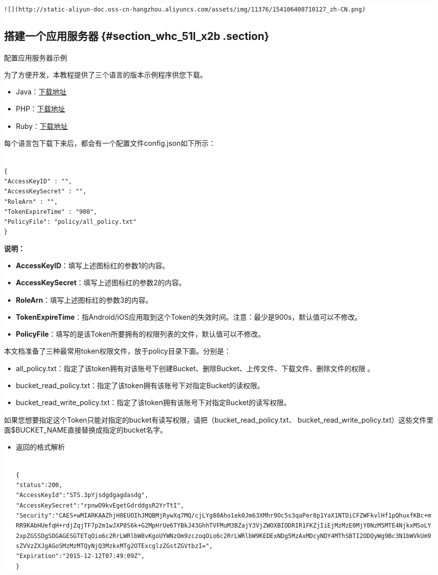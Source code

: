     ![](http://static-aliyun-doc.oss-cn-hangzhou.aliyuncs.com/assets/img/11376/154106408710127_zh-CN.png)


## 搭建一个应用服务器 {#section_whc_51l_x2b .section}

配置应用服务器示例

为了方便开发，本教程提供了三个语言的版本示例程序供您下载。

-   Java：[下载地址](http://shinenuaa.oss-cn-hangzhou.aliyuncs.com/AppTokenServerDemo.zip?spm=a2c4g.11186623.2.10.5e9e2059meVW7L&file=AppTokenServerDemo.zip)

-   PHP：[下载地址](http://oss-demo.aliyuncs.com/app-server/sts-server.zip?spm=a2c4g.11186623.2.11.5e9e2059meVW7L&file=sts-server.zip)

-   Ruby：[下载地址](https://github.com/rockuw/sts-app-server?spm=a2c4g.11186623.2.12.5e9e2059meVW7L)


每个语言包下载下来后，都会有一个配置文件config.json如下所示：

```

{
"AccessKeyID" : "",
"AccessKeySecret" : "",
"RoleArn" : "",
"TokenExpireTime" : "900",
"PolicyFile": "policy/all_policy.txt"
}
```

**说明：** 

-   **AccessKeyID**：填写上述图标红的参数1的内容。

-   **AccessKeySecret**：填写上述图标红的参数2的内容。

-   **RoleArn**：填写上述图标红的参数3的内容。

-   **TokenExpireTime**：指Android/iOS应用取到这个Token的失效时间。注意：最少是900s，默认值可以不修改。

-   **PolicyFile**：填写的是该Token所要拥有的权限列表的文件，默认值可以不修改。


本文档准备了三种最常用token权限文件，放于policy目录下面。分别是：

-   all\_policy.txt：指定了该token拥有对该账号下创建Bucket、删除Bucket、上传文件、下载文件、删除文件的权限 。

-   bucket\_read\_policy.txt：指定了该token拥有该账号下对指定Bucket的读权限。

-   bucket\_read\_write\_policy.txt：指定了该token拥有该账号下对指定Bucket的读写权限。


如果您想要指定这个Token只能对指定的bucket有读写权限，请把（bucket\_read\_policy.txt、 bucket\_read\_write\_policy.txt）这些文件里面$BUCKET\_NAME直接替换成指定的bucket名字。

-   返回的格式解析

    ```
    
    {
    "status":200,
    "AccessKeyId":"STS.3pYjsdgdgagdasdg",
    "AccessKeySecret":"rpnwO9kvEgetGdrddgsR2YrTtI",
    "Security":"CAES+wMIARKAAZhjH0EUOIhJMQBMjRywXq7MQ/cjLYg80Aho1ek0Jm63XMhr9Oc5s3qaPer8p1YaX1NTDiCFZWFkvlHf1pQhuxfKBc+mRR9KAbHUefqH+rdjZqjTF7p2m1wJXP8S6k+G2MpHrUe6TYBkJ43GhhTVFMuM3BZajY3VjZWOXBIODRIR1FKZjIiEjMzMzE0MjY0NzM5MTE4NjkxMSoLY2xpZGSSDgSDGAGESGTETqOio6c2RrLWRlbW8vKgoUYWNzOm9zczoqOio6c2RrLWRlbW9KEDExNDg5MzAxMDcyNDY4MThSBTI2ODQyWg9Bc3N1bWVkUm9sZVVzZXJgAGoSMzMzMTQyNjQ3MzkxMTg2OTExcglzZGstZGVtbzI=",
    "Expiration":"2015-12-12T07:49:09Z",
    }
    ```
